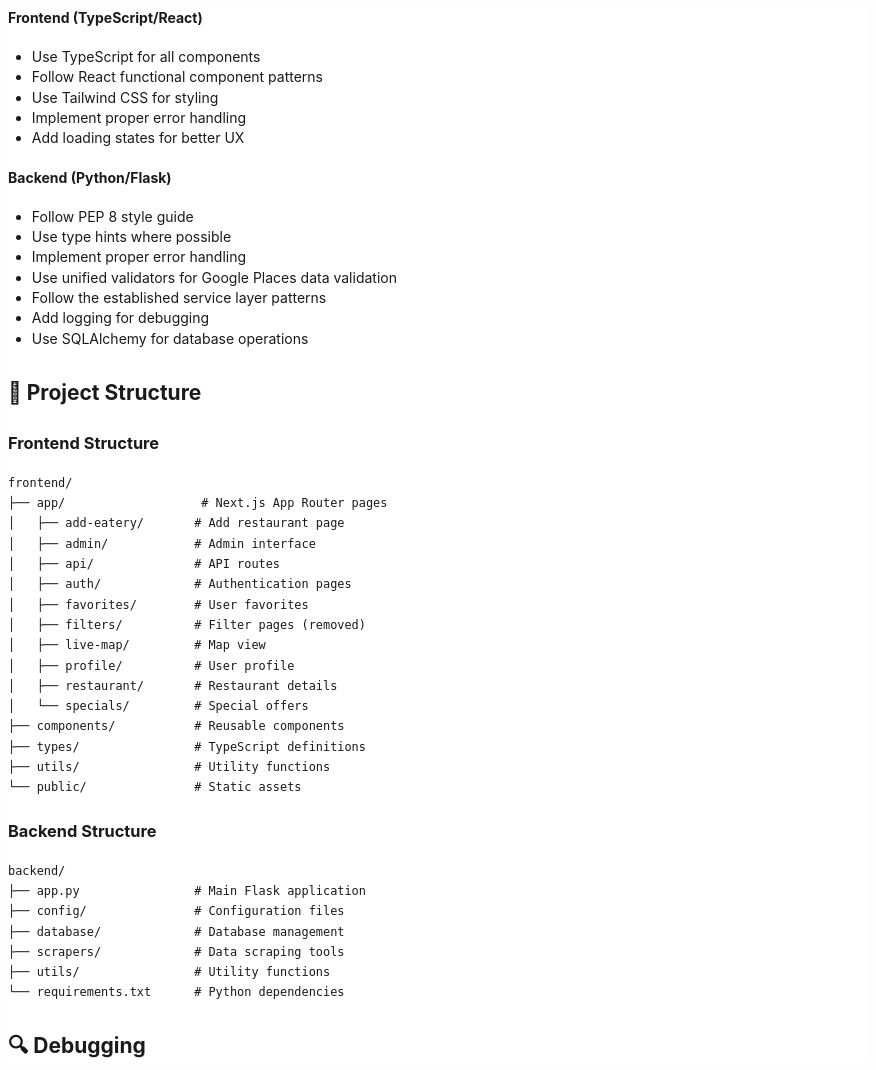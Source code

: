 #### Frontend (TypeScript/React)
- Use TypeScript for all components
- Follow React functional component patterns
- Use Tailwind CSS for styling
- Implement proper error handling
- Add loading states for better UX

#### Backend (Python/Flask)
- Follow PEP 8 style guide
- Use type hints where possible
- Implement proper error handling
- Use unified validators for Google Places data validation
- Follow the established service layer patterns
- Add logging for debugging
- Use SQLAlchemy for database operations

## 📁 Project Structure

### Frontend Structure
```
frontend/
├── app/                   # Next.js App Router pages
│   ├── add-eatery/       # Add restaurant page
│   ├── admin/            # Admin interface
│   ├── api/              # API routes
│   ├── auth/             # Authentication pages
│   ├── favorites/        # User favorites
│   ├── filters/          # Filter pages (removed)
│   ├── live-map/         # Map view
│   ├── profile/          # User profile
│   ├── restaurant/       # Restaurant details
│   └── specials/         # Special offers
├── components/           # Reusable components
├── types/                # TypeScript definitions
├── utils/                # Utility functions
└── public/               # Static assets
```

### Backend Structure
```
backend/
├── app.py                # Main Flask application
├── config/               # Configuration files
├── database/             # Database management
├── scrapers/             # Data scraping tools
├── utils/                # Utility functions
└── requirements.txt      # Python dependencies
```

## 🔍 Debugging
